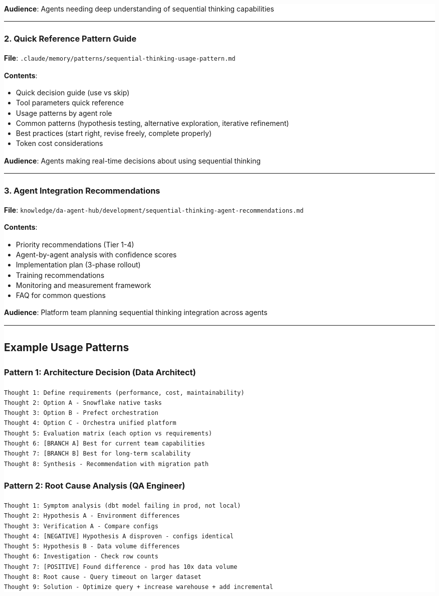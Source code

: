 **Audience**: Agents needing deep understanding of sequential thinking capabilities

---

### 2. Quick Reference Pattern Guide
**File**: `.claude/memory/patterns/sequential-thinking-usage-pattern.md`

**Contents**:
- Quick decision guide (use vs skip)
- Tool parameters quick reference
- Usage patterns by agent role
- Common patterns (hypothesis testing, alternative exploration, iterative refinement)
- Best practices (start right, revise freely, complete properly)
- Token cost considerations

**Audience**: Agents making real-time decisions about using sequential thinking

---

### 3. Agent Integration Recommendations
**File**: `knowledge/da-agent-hub/development/sequential-thinking-agent-recommendations.md`

**Contents**:
- Priority recommendations (Tier 1-4)
- Agent-by-agent analysis with confidence scores
- Implementation plan (3-phase rollout)
- Training recommendations
- Monitoring and measurement framework
- FAQ for common questions

**Audience**: Platform team planning sequential thinking integration across agents

---

## Example Usage Patterns

### Pattern 1: Architecture Decision (Data Architect)
```
Thought 1: Define requirements (performance, cost, maintainability)
Thought 2: Option A - Snowflake native tasks
Thought 3: Option B - Prefect orchestration
Thought 4: Option C - Orchestra unified platform
Thought 5: Evaluation matrix (each option vs requirements)
Thought 6: [BRANCH A] Best for current team capabilities
Thought 7: [BRANCH B] Best for long-term scalability
Thought 8: Synthesis - Recommendation with migration path
```

### Pattern 2: Root Cause Analysis (QA Engineer)
```
Thought 1: Symptom analysis (dbt model failing in prod, not local)
Thought 2: Hypothesis A - Environment differences
Thought 3: Verification A - Compare configs
Thought 4: [NEGATIVE] Hypothesis A disproven - configs identical
Thought 5: Hypothesis B - Data volume differences
Thought 6: Investigation - Check row counts
Thought 7: [POSITIVE] Found difference - prod has 10x data volume
Thought 8: Root cause - Query timeout on larger dataset
Thought 9: Solution - Optimize query + increase warehouse + add incremental
```
